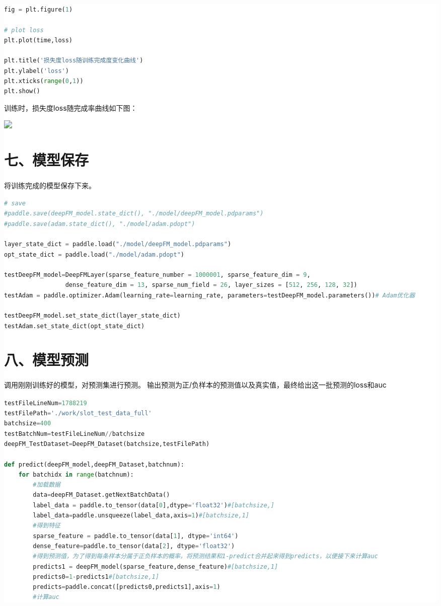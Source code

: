 ```python
fig = plt.figure(1)

# plot loss
plt.plot(time,loss)

plt.title('损失度loss随训练完成度变化曲线')
plt.ylabel('loss')
plt.xticks(range(0,1))
plt.show()
```

训练时，损失度loss随完成率曲线如下图：

![](https://ai-studio-static-online.cdn.bcebos.com/2d11650acc594ef38779153f9fc43842d901268b7cff472681509ddb3785fda0)



# 七、模型保存
将训练完成的模型保存下来。

```python
# save
#paddle.save(deepFM_model.state_dict(), "./model/deepFM_model.pdparams")
#paddle.save(adam.state_dict(), "./model/adam.pdopt")

layer_state_dict = paddle.load("./model/deepFM_model.pdparams")
opt_state_dict = paddle.load("./model/adam.pdopt")

testDeepFM_model=DeepFMLayer(sparse_feature_number = 1000001, sparse_feature_dim = 9,
                 dense_feature_dim = 13, sparse_num_field = 26, layer_sizes = [512, 256, 128, 32])
testAdam = paddle.optimizer.Adam(learning_rate=learning_rate, parameters=testDeepFM_model.parameters())# Adam优化器

testDeepFM_model.set_state_dict(layer_state_dict)
testAdam.set_state_dict(opt_state_dict)
```



# 八、模型预测
调用刚刚训练好的模型，对预测集进行预测。
输出预测为正/负样本的预测值以及真实值，最终给出这一批预测的loss和auc

```python
testFileLineNum=1788219
testFilePath='./work/slot_test_data_full'
batchsize=400
testBatchNum=testFileLineNum//batchsize
deepFM_TestDataset=DeepFM_Dataset(batchsize,testFilePath)

def predict(deepFM_model,deepFM_Dataset,batchnum):
    for batchidx in range(batchnum):
        #加载数据
        data=deepFM_Dataset.getNextBatchData()
        label_data = paddle.to_tensor(data[0],dtype='float32')#[batchsize,]
        label_data=paddle.unsqueeze(label_data,axis=1)#[batchsize,1]
        #得到特征
        sparse_feature = paddle.to_tensor(data[1], dtype='int64')
        dense_feature=paddle.to_tensor(data[2], dtype='float32')
        #得到预测值，为了得到每条样本分属于正负样本的概率，将预测结果和1-predict合并起来得到predicts，以便接下来计算auc
        predicts1 = deepFM_model(sparse_feature,dense_feature)#[batchsize,1]
        predicts0=1-predicts1#[batchsize,1]
        predicts=paddle.concat([predicts0,predicts1],axis=1)
        #计算auc
```